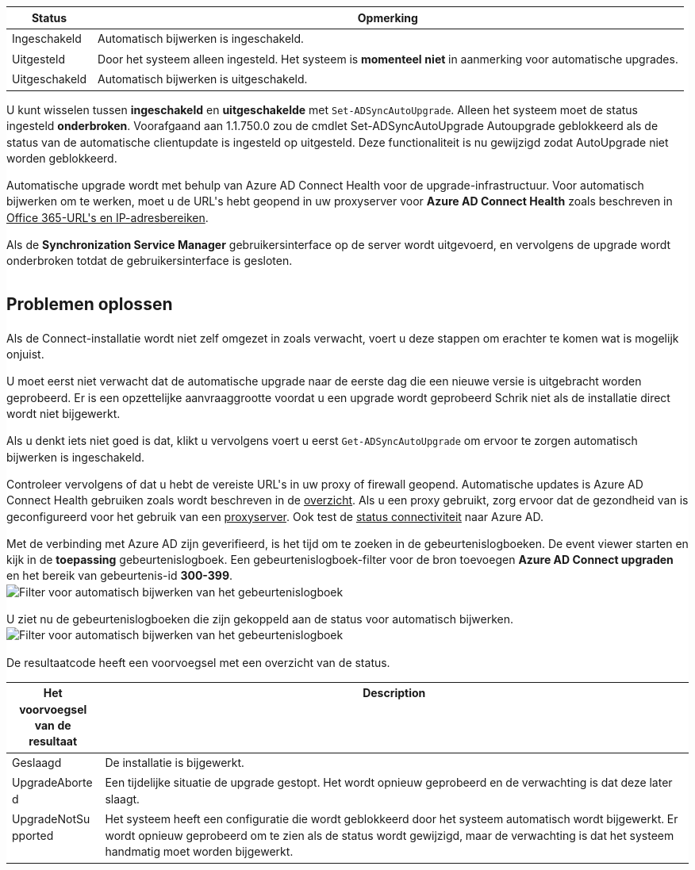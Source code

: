 | Status | Opmerking |
| --- | --- |
| Ingeschakeld |Automatisch bijwerken is ingeschakeld. |
| Uitgesteld |Door het systeem alleen ingesteld. Het systeem is **momenteel niet** in aanmerking voor automatische upgrades. |
| Uitgeschakeld |Automatisch bijwerken is uitgeschakeld. |

U kunt wisselen tussen **ingeschakeld** en **uitgeschakelde** met `Set-ADSyncAutoUpgrade`. Alleen het systeem moet de status ingesteld **onderbroken**.  Voorafgaand aan 1.1.750.0 zou de cmdlet Set-ADSyncAutoUpgrade Autoupgrade geblokkeerd als de status van de automatische clientupdate is ingesteld op uitgesteld. Deze functionaliteit is nu gewijzigd zodat AutoUpgrade niet worden geblokkeerd.

Automatische upgrade wordt met behulp van Azure AD Connect Health voor de upgrade-infrastructuur. Voor automatisch bijwerken om te werken, moet u de URL's hebt geopend in uw proxyserver voor **Azure AD Connect Health** zoals beschreven in [Office 365-URL's en IP-adresbereiken](https://support.office.com/article/Office-365-URLs-and-IP-address-ranges-8548a211-3fe7-47cb-abb1-355ea5aa88a2).


Als de **Synchronization Service Manager** gebruikersinterface op de server wordt uitgevoerd, en vervolgens de upgrade wordt onderbroken totdat de gebruikersinterface is gesloten.

## <a name="troubleshooting"></a>Problemen oplossen
Als de Connect-installatie wordt niet zelf omgezet in zoals verwacht, voert u deze stappen om erachter te komen wat is mogelijk onjuist.

U moet eerst niet verwacht dat de automatische upgrade naar de eerste dag die een nieuwe versie is uitgebracht worden geprobeerd. Er is een opzettelijke aanvraaggrootte voordat u een upgrade wordt geprobeerd Schrik niet als de installatie direct wordt niet bijgewerkt.

Als u denkt iets niet goed is dat, klikt u vervolgens voert u eerst `Get-ADSyncAutoUpgrade` om ervoor te zorgen automatisch bijwerken is ingeschakeld.

Controleer vervolgens of dat u hebt de vereiste URL's in uw proxy of firewall geopend. Automatische updates is Azure AD Connect Health gebruiken zoals wordt beschreven in de [overzicht](#overview). Als u een proxy gebruikt, zorg ervoor dat de gezondheid van is geconfigureerd voor het gebruik van een [proxyserver](how-to-connect-health-agent-install.md#configure-azure-ad-connect-health-agents-to-use-http-proxy). Ook test de [status connectiviteit](how-to-connect-health-agent-install.md#test-connectivity-to-azure-ad-connect-health-service) naar Azure AD.

Met de verbinding met Azure AD zijn geverifieerd, is het tijd om te zoeken in de gebeurtenislogboeken. De event viewer starten en kijk in de **toepassing** gebeurtenislogboek. Een gebeurtenislogboek-filter voor de bron toevoegen **Azure AD Connect upgraden** en het bereik van gebeurtenis-id **300-399**.  
![Filter voor automatisch bijwerken van het gebeurtenislogboek](./media/how-to-connect-install-automatic-upgrade/eventlogfilter.png)  

U ziet nu de gebeurtenislogboeken die zijn gekoppeld aan de status voor automatisch bijwerken.  
![Filter voor automatisch bijwerken van het gebeurtenislogboek](./media/how-to-connect-install-automatic-upgrade/eventlogresult.png)  

De resultaatcode heeft een voorvoegsel met een overzicht van de status.

| Het voorvoegsel van de resultaat | Description |
| --- | --- |
| Geslaagd |De installatie is bijgewerkt. |
| UpgradeAborted |Een tijdelijke situatie de upgrade gestopt. Het wordt opnieuw geprobeerd en de verwachting is dat deze later slaagt. |
| UpgradeNotSupported |Het systeem heeft een configuratie die wordt geblokkeerd door het systeem automatisch wordt bijgewerkt. Er wordt opnieuw geprobeerd om te zien als de status wordt gewijzigd, maar de verwachting is dat het systeem handmatig moet worden bijgewerkt. |

